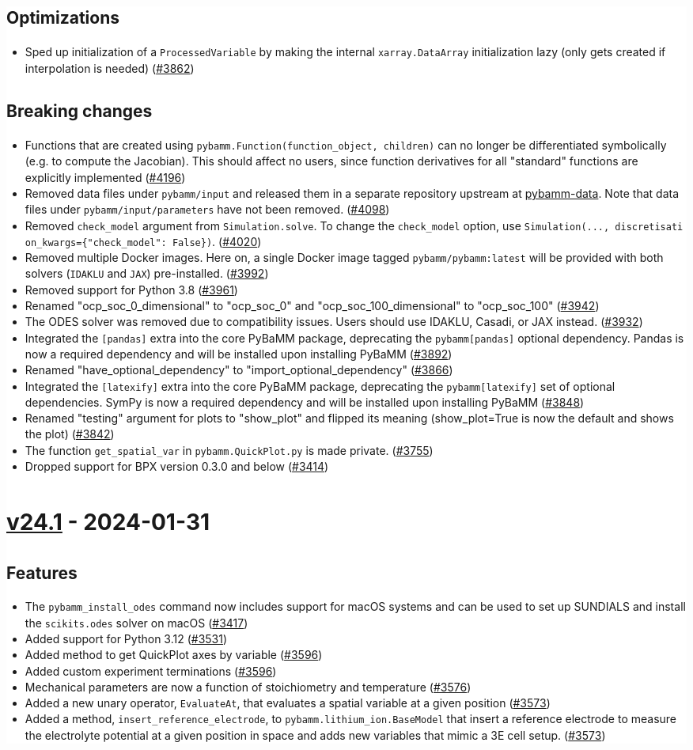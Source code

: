 ## Optimizations

- Sped up initialization of a `ProcessedVariable` by making the internal `xarray.DataArray` initialization lazy (only gets created if interpolation is needed) ([#3862](https://github.com/pybamm-team/PyBaMM/pull/3862))

## Breaking changes

- Functions that are created using `pybamm.Function(function_object, children)` can no longer be differentiated symbolically (e.g. to compute the Jacobian). This should affect no users, since function derivatives for all "standard" functions are explicitly implemented ([#4196](https://github.com/pybamm-team/PyBaMM/pull/4196))
- Removed data files under `pybamm/input` and released them in a separate repository upstream at [pybamm-data](https://github.com/pybamm-team/pybamm-data/releases/tag/v1.0.0). Note that data files under `pybamm/input/parameters` have not been removed. ([#4098](https://github.com/pybamm-team/PyBaMM/pull/4098))
- Removed `check_model` argument from `Simulation.solve`. To change the `check_model` option, use `Simulation(..., discretisation_kwargs={"check_model": False})`. ([#4020](https://github.com/pybamm-team/PyBaMM/pull/4020))
- Removed multiple Docker images. Here on, a single Docker image tagged `pybamm/pybamm:latest` will be provided with both solvers (`IDAKLU` and `JAX`) pre-installed. ([#3992](https://github.com/pybamm-team/PyBaMM/pull/3992))
- Removed support for Python 3.8 ([#3961](https://github.com/pybamm-team/PyBaMM/pull/3961))
- Renamed "ocp_soc_0_dimensional" to "ocp_soc_0" and "ocp_soc_100_dimensional" to "ocp_soc_100" ([#3942](https://github.com/pybamm-team/PyBaMM/pull/3942))
- The ODES solver was removed due to compatibility issues. Users should use IDAKLU, Casadi, or JAX instead. ([#3932](https://github.com/pybamm-team/PyBaMM/pull/3932))
- Integrated the `[pandas]` extra into the core PyBaMM package, deprecating the `pybamm[pandas]` optional dependency. Pandas is now a required dependency and will be installed upon installing PyBaMM ([#3892](https://github.com/pybamm-team/PyBaMM/pull/3892))
- Renamed "have_optional_dependency" to "import_optional_dependency" ([#3866](https://github.com/pybamm-team/PyBaMM/pull/3866))
- Integrated the `[latexify]` extra into the core PyBaMM package, deprecating the `pybamm[latexify]` set of optional dependencies. SymPy is now a required dependency and will be installed upon installing PyBaMM ([#3848](https://github.com/pybamm-team/PyBaMM/pull/3848))
- Renamed "testing" argument for plots to "show_plot" and flipped its meaning (show_plot=True is now the default and shows the plot) ([#3842](https://github.com/pybamm-team/PyBaMM/pull/3842))
- The function `get_spatial_var` in `pybamm.QuickPlot.py` is made private. ([#3755](https://github.com/pybamm-team/PyBaMM/pull/3755))
- Dropped support for BPX version 0.3.0 and below ([#3414](https://github.com/pybamm-team/PyBaMM/pull/3414))

# [v24.1](https://github.com/pybamm-team/PyBaMM/tree/v24.1) - 2024-01-31

## Features

- The `pybamm_install_odes` command now includes support for macOS systems and can be used to set up SUNDIALS and install the `scikits.odes` solver on macOS ([#3417](https://github.com/pybamm-team/PyBaMM/pull/3417))
- Added support for Python 3.12 ([#3531](https://github.com/pybamm-team/PyBaMM/pull/3531))
- Added method to get QuickPlot axes by variable ([#3596](https://github.com/pybamm-team/PyBaMM/pull/3596))
- Added custom experiment terminations ([#3596](https://github.com/pybamm-team/PyBaMM/pull/3596))
- Mechanical parameters are now a function of stoichiometry and temperature ([#3576](https://github.com/pybamm-team/PyBaMM/pull/3576))
- Added a new unary operator, `EvaluateAt`, that evaluates a spatial variable at a given position ([#3573](https://github.com/pybamm-team/PyBaMM/pull/3573))
- Added a method, `insert_reference_electrode`, to `pybamm.lithium_ion.BaseModel` that insert a reference electrode to measure the electrolyte potential at a given position in space and adds new variables that mimic a 3E cell setup. ([#3573](https://github.com/pybamm-team/PyBaMM/pull/3573))